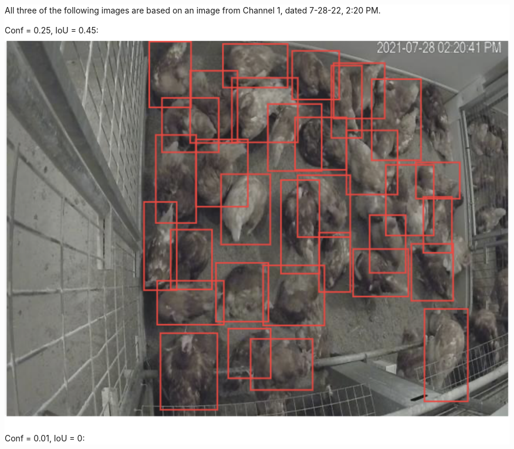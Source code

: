 All three of the following images are based on an image from Channel 1, dated 7-28-22, 2:20 PM.

Conf = 0.25, IoU = 0.45:
![Image Channel 1, 7-28, 2:20 PM, conf = 0.25, IoU = 0.45](./ReportImages/ch1_trial1.png)

Conf = 0.01, IoU = 0: